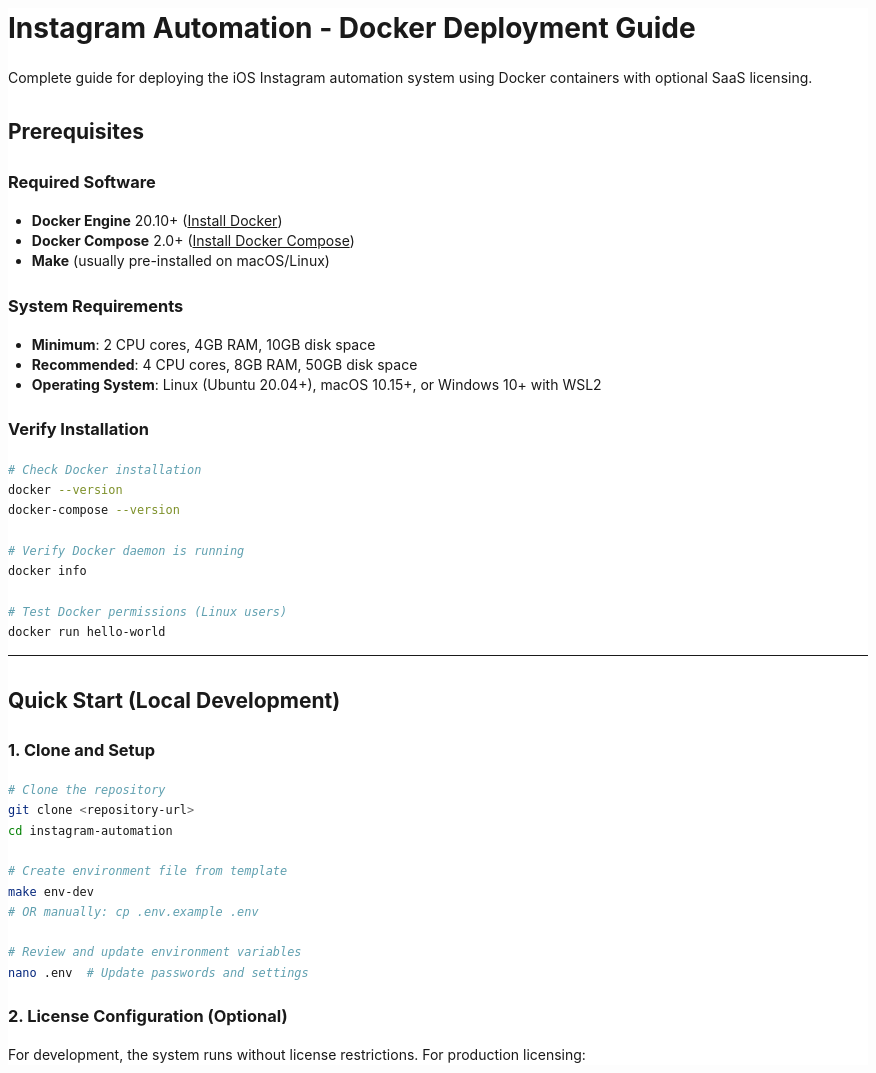 # Instagram Automation - Docker Deployment Guide

Complete guide for deploying the iOS Instagram automation system using Docker containers with optional SaaS licensing.

## Prerequisites

### Required Software
- **Docker Engine** 20.10+ ([Install Docker](https://docs.docker.com/get-docker/))
- **Docker Compose** 2.0+ ([Install Docker Compose](https://docs.docker.com/compose/install/))
- **Make** (usually pre-installed on macOS/Linux)

### System Requirements
- **Minimum**: 2 CPU cores, 4GB RAM, 10GB disk space
- **Recommended**: 4 CPU cores, 8GB RAM, 50GB disk space
- **Operating System**: Linux (Ubuntu 20.04+), macOS 10.15+, or Windows 10+ with WSL2

### Verify Installation
```bash
# Check Docker installation
docker --version
docker-compose --version

# Verify Docker daemon is running
docker info

# Test Docker permissions (Linux users)
docker run hello-world
```

---

## Quick Start (Local Development)

### 1. Clone and Setup
```bash
# Clone the repository
git clone <repository-url>
cd instagram-automation

# Create environment file from template
make env-dev
# OR manually: cp .env.example .env

# Review and update environment variables
nano .env  # Update passwords and settings
```

### 2. License Configuration (Optional)
For development, the system runs without license restrictions. For production licensing:

